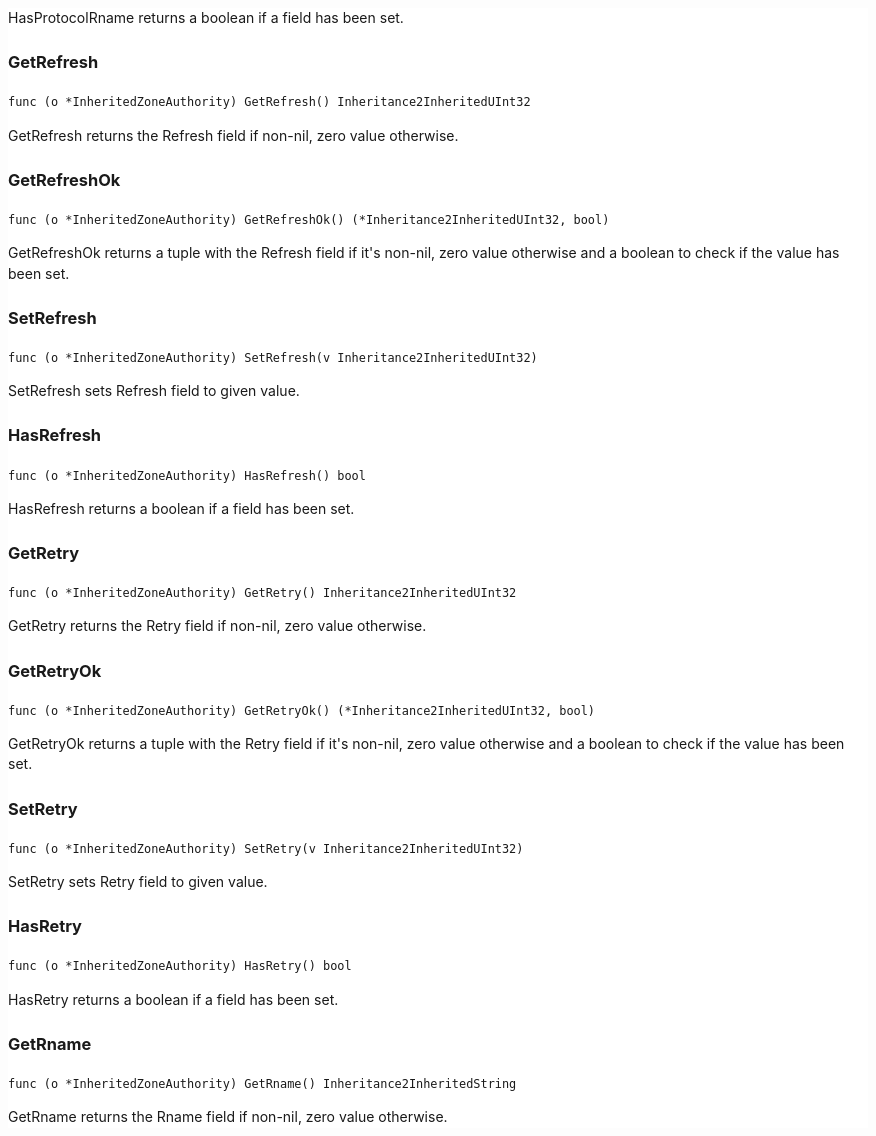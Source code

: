 HasProtocolRname returns a boolean if a field has been set.

### GetRefresh

`func (o *InheritedZoneAuthority) GetRefresh() Inheritance2InheritedUInt32`

GetRefresh returns the Refresh field if non-nil, zero value otherwise.

### GetRefreshOk

`func (o *InheritedZoneAuthority) GetRefreshOk() (*Inheritance2InheritedUInt32, bool)`

GetRefreshOk returns a tuple with the Refresh field if it's non-nil, zero value otherwise
and a boolean to check if the value has been set.

### SetRefresh

`func (o *InheritedZoneAuthority) SetRefresh(v Inheritance2InheritedUInt32)`

SetRefresh sets Refresh field to given value.

### HasRefresh

`func (o *InheritedZoneAuthority) HasRefresh() bool`

HasRefresh returns a boolean if a field has been set.

### GetRetry

`func (o *InheritedZoneAuthority) GetRetry() Inheritance2InheritedUInt32`

GetRetry returns the Retry field if non-nil, zero value otherwise.

### GetRetryOk

`func (o *InheritedZoneAuthority) GetRetryOk() (*Inheritance2InheritedUInt32, bool)`

GetRetryOk returns a tuple with the Retry field if it's non-nil, zero value otherwise
and a boolean to check if the value has been set.

### SetRetry

`func (o *InheritedZoneAuthority) SetRetry(v Inheritance2InheritedUInt32)`

SetRetry sets Retry field to given value.

### HasRetry

`func (o *InheritedZoneAuthority) HasRetry() bool`

HasRetry returns a boolean if a field has been set.

### GetRname

`func (o *InheritedZoneAuthority) GetRname() Inheritance2InheritedString`

GetRname returns the Rname field if non-nil, zero value otherwise.
